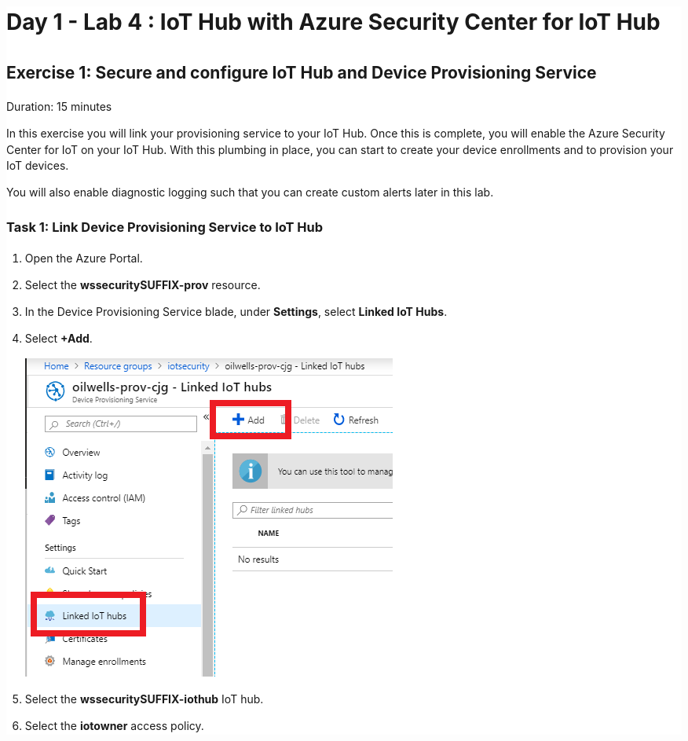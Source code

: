 # Day 1 - Lab 4 : IoT Hub with Azure Security Center for IoT Hub

## Exercise 1: Secure and configure IoT Hub and Device Provisioning Service

Duration: 15 minutes

In this exercise you will link your provisioning service to your IoT Hub.  Once this is complete, you will enable the Azure Security Center for IoT on your IoT Hub.  With this plumbing in place, you can start to create your device enrollments and to provision your IoT devices.

You will also enable diagnostic logging such that you can create custom alerts later in this lab.

### Task 1: Link Device Provisioning Service to IoT Hub

1. Open the Azure Portal.

2. Select the **wssecuritySUFFIX-prov** resource.

3. In the Device Provisioning Service blade, under **Settings**, select **Linked IoT Hubs**.

4. Select **+Add**.

    ![Link the Device Provision Service to the IoT Hub.](media/ex1_image001.png "Linked IoT Hubs")

5. Select the **wssecuritySUFFIX-iothub** IoT hub.

6. Select the **iotowner** access policy.
